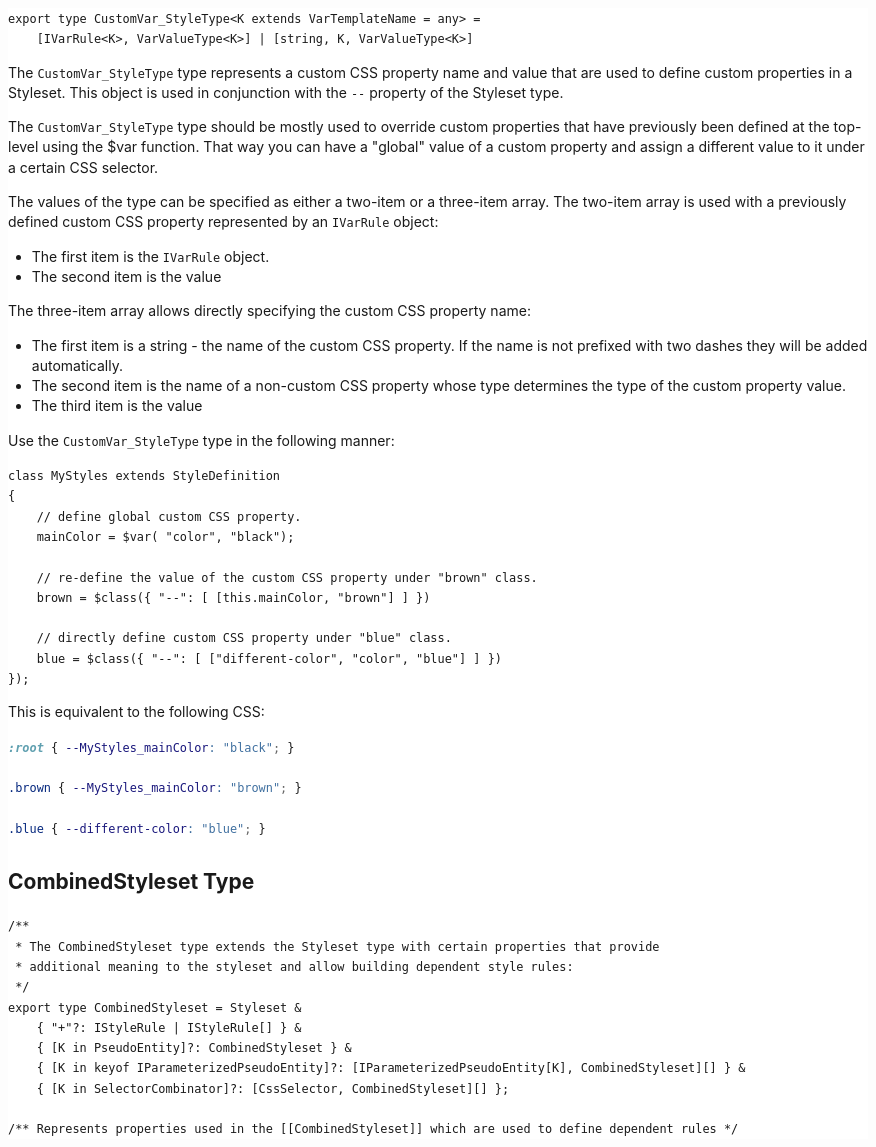 ```tsx
export type CustomVar_StyleType<K extends VarTemplateName = any> = 
    [IVarRule<K>, VarValueType<K>] | [string, K, VarValueType<K>]
```

The `CustomVar_StyleType` type represents a custom CSS property name and value that are used to define custom properties in a Styleset. This object is used in conjunction with the `--` property of the Styleset type.

The `CustomVar_StyleType` type should be mostly used to override custom properties that have previously been defined at the top-level using the $var function. That way you can have a "global" value of a custom property and assign a different value to it under a certain CSS selector.

The values of the type can be specified as either a two-item or a three-item array. The two-item array is used with a previously defined custom CSS property represented by an `IVarRule` object:

- The first item is the `IVarRule` object.
- The second item is the value

The three-item array allows directly specifying the custom CSS property name:

- The first item is a string - the name of the custom CSS property. If the name is not prefixed with two dashes they will be added automatically.
- The second item is the name of a non-custom CSS property whose type determines the type of the custom property value.
- The third item is the value

Use the `CustomVar_StyleType` type in the following manner:

```tsx
class MyStyles extends StyleDefinition
{
    // define global custom CSS property.
    mainColor = $var( "color", "black");

    // re-define the value of the custom CSS property under "brown" class.
    brown = $class({ "--": [ [this.mainColor, "brown"] ] })

	// directly define custom CSS property under "blue" class.
    blue = $class({ "--": [ ["different-color", "color", "blue"] ] })
});
```

This is equivalent to the following CSS:

```css
:root { --MyStyles_mainColor: "black"; }

.brown { --MyStyles_mainColor: "brown"; }

.blue { --different-color: "blue"; }
```

## CombinedStyleset Type

```tsx
/**
 * The CombinedStyleset type extends the Styleset type with certain properties that provide
 * additional meaning to the styleset and allow building dependent style rules:
 */
export type CombinedStyleset = Styleset &
	{ "+"?: IStyleRule | IStyleRule[] } &
	{ [K in PseudoEntity]?: CombinedStyleset } &
	{ [K in keyof IParameterizedPseudoEntity]?: [IParameterizedPseudoEntity[K], CombinedStyleset][] } &
	{ [K in SelectorCombinator]?: [CssSelector, CombinedStyleset][] };

/** Represents properties used in the [[CombinedStyleset]] which are used to define dependent rules */
```